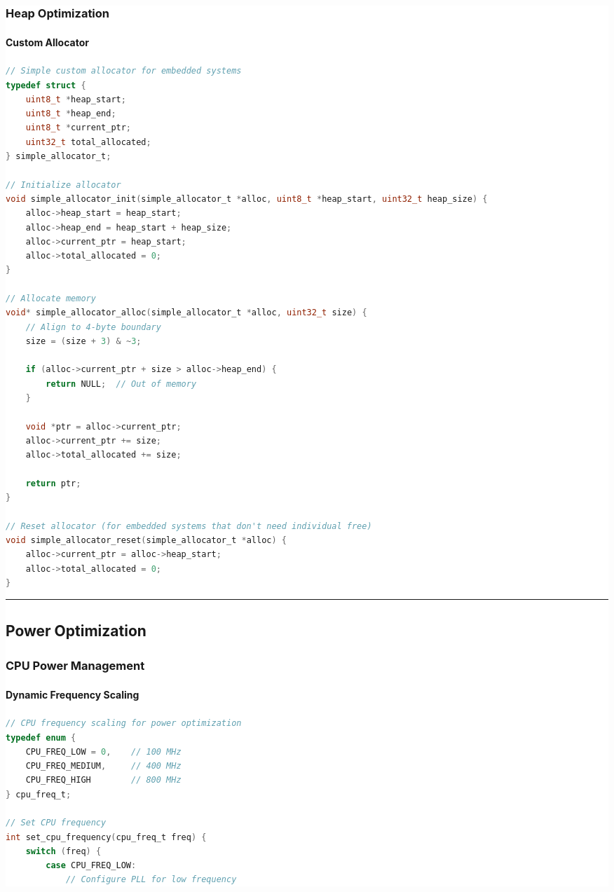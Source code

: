 ### Heap Optimization

#### Custom Allocator
```c
// Simple custom allocator for embedded systems
typedef struct {
    uint8_t *heap_start;
    uint8_t *heap_end;
    uint8_t *current_ptr;
    uint32_t total_allocated;
} simple_allocator_t;

// Initialize allocator
void simple_allocator_init(simple_allocator_t *alloc, uint8_t *heap_start, uint32_t heap_size) {
    alloc->heap_start = heap_start;
    alloc->heap_end = heap_start + heap_size;
    alloc->current_ptr = heap_start;
    alloc->total_allocated = 0;
}

// Allocate memory
void* simple_allocator_alloc(simple_allocator_t *alloc, uint32_t size) {
    // Align to 4-byte boundary
    size = (size + 3) & ~3;
    
    if (alloc->current_ptr + size > alloc->heap_end) {
        return NULL;  // Out of memory
    }
    
    void *ptr = alloc->current_ptr;
    alloc->current_ptr += size;
    alloc->total_allocated += size;
    
    return ptr;
}

// Reset allocator (for embedded systems that don't need individual free)
void simple_allocator_reset(simple_allocator_t *alloc) {
    alloc->current_ptr = alloc->heap_start;
    alloc->total_allocated = 0;
}
```

---

## Power Optimization

### CPU Power Management

#### Dynamic Frequency Scaling
```c
// CPU frequency scaling for power optimization
typedef enum {
    CPU_FREQ_LOW = 0,    // 100 MHz
    CPU_FREQ_MEDIUM,     // 400 MHz
    CPU_FREQ_HIGH        // 800 MHz
} cpu_freq_t;

// Set CPU frequency
int set_cpu_frequency(cpu_freq_t freq) {
    switch (freq) {
        case CPU_FREQ_LOW:
            // Configure PLL for low frequency
```